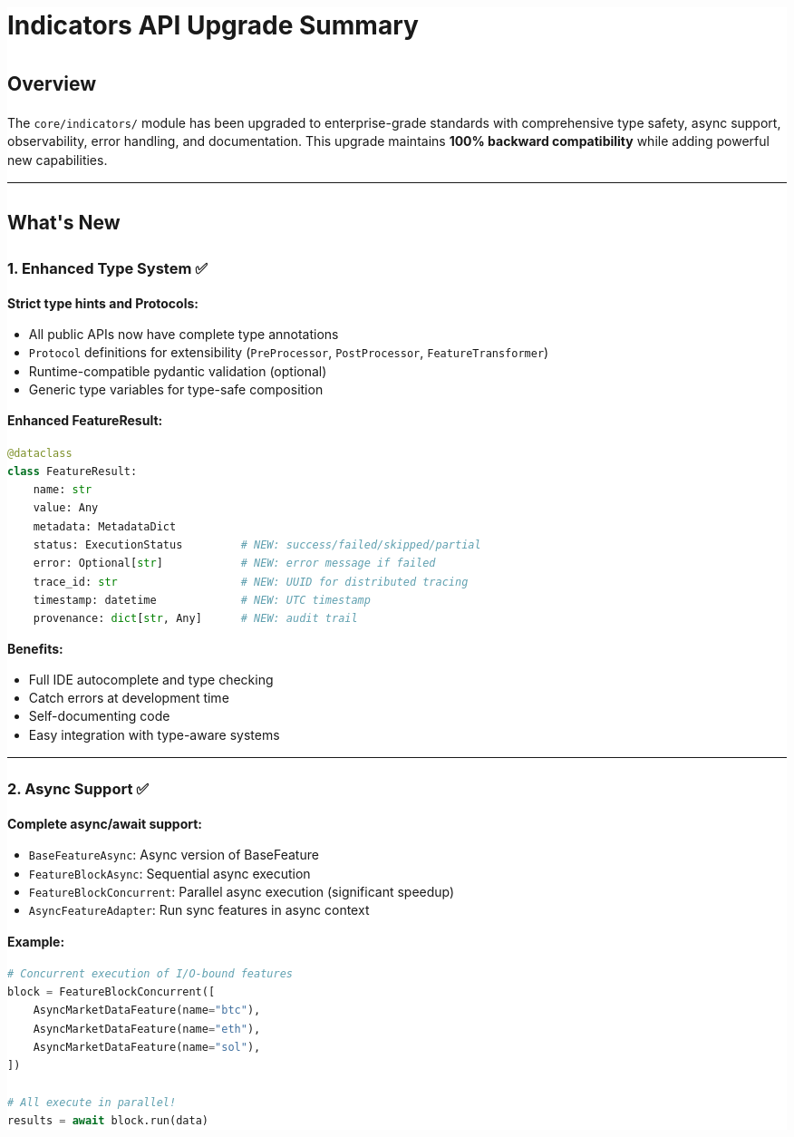 # Indicators API Upgrade Summary

## Overview

The `core/indicators/` module has been upgraded to enterprise-grade standards with comprehensive type safety, async support, observability, error handling, and documentation. This upgrade maintains **100% backward compatibility** while adding powerful new capabilities.

---

## What's New

### 1. Enhanced Type System ✅

**Strict type hints and Protocols:**
- All public APIs now have complete type annotations
- `Protocol` definitions for extensibility (`PreProcessor`, `PostProcessor`, `FeatureTransformer`)
- Runtime-compatible pydantic validation (optional)
- Generic type variables for type-safe composition

**Enhanced FeatureResult:**
```python
@dataclass
class FeatureResult:
    name: str
    value: Any
    metadata: MetadataDict
    status: ExecutionStatus         # NEW: success/failed/skipped/partial
    error: Optional[str]            # NEW: error message if failed
    trace_id: str                   # NEW: UUID for distributed tracing
    timestamp: datetime             # NEW: UTC timestamp
    provenance: dict[str, Any]      # NEW: audit trail
```

**Benefits:**
- Full IDE autocomplete and type checking
- Catch errors at development time
- Self-documenting code
- Easy integration with type-aware systems

---

### 2. Async Support ✅

**Complete async/await support:**
- `BaseFeatureAsync`: Async version of BaseFeature
- `FeatureBlockAsync`: Sequential async execution
- `FeatureBlockConcurrent`: Parallel async execution (significant speedup)
- `AsyncFeatureAdapter`: Run sync features in async context

**Example:**
```python
# Concurrent execution of I/O-bound features
block = FeatureBlockConcurrent([
    AsyncMarketDataFeature(name="btc"),
    AsyncMarketDataFeature(name="eth"),
    AsyncMarketDataFeature(name="sol"),
])

# All execute in parallel!
results = await block.run(data)
```
